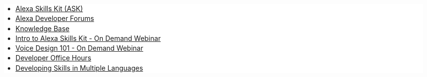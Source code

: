 * [Alexa Skills Kit (ASK)](https://developer.amazon.com/ask)
* [Alexa Developer Forums](https://forums.developer.amazon.com/spaces/165/index.html)
* [Knowledge Base](https://goto.webcasts.com/starthere.jsp?ei=1090197)
* [Intro to Alexa Skills Kit  - On Demand Webinar](https://goto.webcasts.com/starthere.jsp?ei=1090197)
* [Voice Design 101 - On Demand Webinar](https://goto.webcasts.com/starthere.jsp?ei=1087594)
* [Developer Office Hours](https://attendee.gotowebinar.com/rt/8389200425172113931)
* [Developing Skills in Multiple Languages](https://developer.amazon.com/public/solutions/alexa/alexa-skills-kit/docs/developing-skills-in-multiple-languages)

